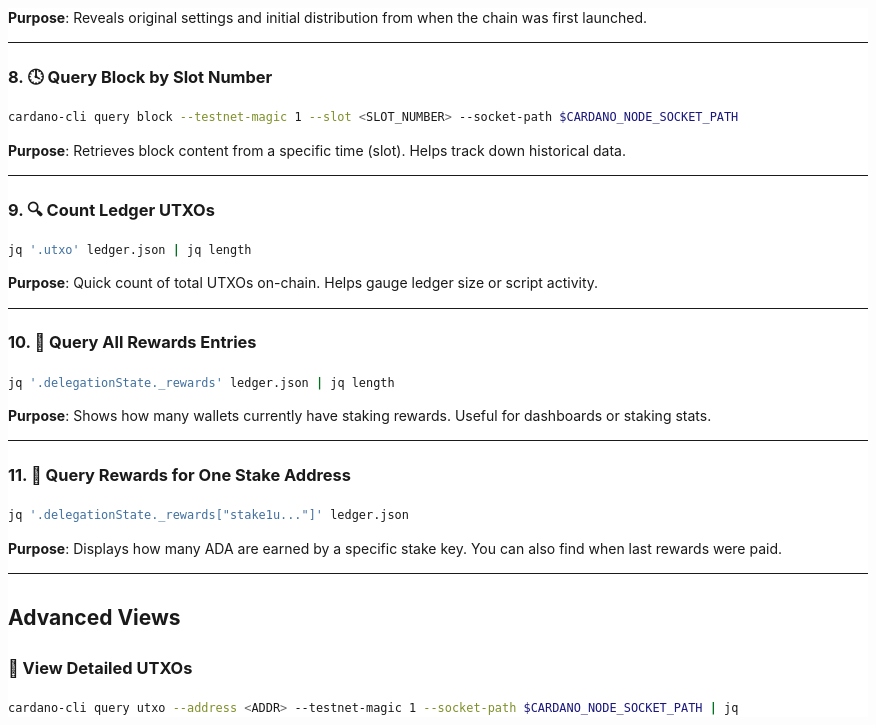 **Purpose**: Reveals original settings and initial distribution from when the chain was first launched.

---

### 8. 🕓 Query Block by Slot Number

```bash
cardano-cli query block --testnet-magic 1 --slot <SLOT_NUMBER> --socket-path $CARDANO_NODE_SOCKET_PATH
```

**Purpose**: Retrieves block content from a specific time (slot). Helps track down historical data.

---

### 9. 🔍 Count Ledger UTXOs

```bash
jq '.utxo' ledger.json | jq length
```

**Purpose**: Quick count of total UTXOs on-chain. Helps gauge ledger size or script activity.

---

### 10. 🎁 Query All Rewards Entries

```bash
jq '.delegationState._rewards' ledger.json | jq length
```

**Purpose**: Shows how many wallets currently have staking rewards. Useful for dashboards or staking stats.

---

### 11. 🎯 Query Rewards for One Stake Address

```bash
jq '.delegationState._rewards["stake1u..."]' ledger.json
```

**Purpose**: Displays how many ADA are earned by a specific stake key. You can also find when last rewards were paid.

---

## Advanced Views

### 🔄 View Detailed UTXOs

```bash
cardano-cli query utxo --address <ADDR> --testnet-magic 1 --socket-path $CARDANO_NODE_SOCKET_PATH | jq
```

